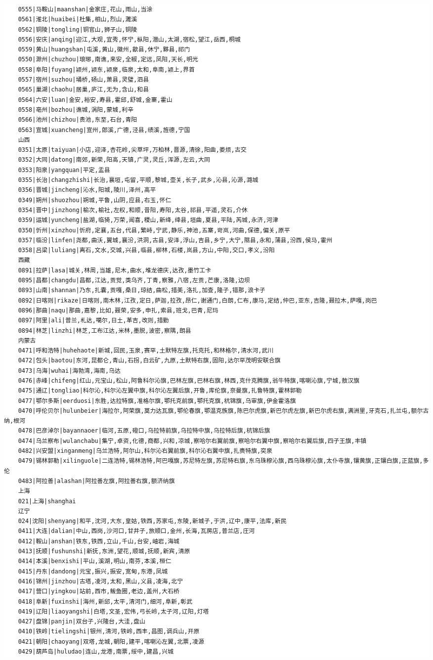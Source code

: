 		0555|马鞍山|maanshan|金家庄,花山,雨山,当涂
		0561|淮北|huaibei|杜集,相山,烈山,濉溪
		0562|铜陵|tongling|铜官山,狮子山,铜陵
		0556|安庆|anqing|迎江,大观,宜秀,怀宁,枞阳,潜山,太湖,宿松,望江,岳西,桐城
		0559|黄山|huangshan|屯溪,黄山,徽州,歙县,休宁,黟县,祁门
		0550|滁州|chuzhou|琅琊,南谯,来安,全椒,定远,凤阳,天长,明光
		0558|阜阳|fuyang|颍州,颍东,颍泉,临泉,太和,阜南,颍上,界首
		0557|宿州|suzhou|埇桥,砀山,萧县,灵璧,泗县
		0565|巢湖|chaohu|居巢,庐江,无为,含山,和县
		0564|六安|luan|金安,裕安,寿县,霍邱,舒城,金寨,霍山
		0558|亳州|bozhou|谯城,涡阳,蒙城,利辛
		0566|池州|chizhou|贵池,东至,石台,青阳
		0563|宣城|xuancheng|宣州,郎溪,广德,泾县,绩溪,旌德,宁国
		山西
		0351|太原|taiyuan|小店,迎泽,杏花岭,尖草坪,万柏林,晋源,清徐,阳曲,娄烦,古交
		0352|大同|datong|南郊,新荣,阳高,天镇,广灵,灵丘,浑源,左云,大同
		0353|阳泉|yangquan|平定,盂县
		0355|长治|changzhishi|长治,襄垣,屯留,平顺,黎城,壶关,长子,武乡,沁县,沁源,潞城
		0356|晋城|jincheng|沁水,阳城,陵川,泽州,高平
		0349|朔州|shuozhou|朔城,平鲁,山阴,应县,右玉,怀仁
		0354|晋中|jinzhong|榆次,榆社,左权,和顺,昔阳,寿阳,太谷,祁县,平遥,灵石,介休
		0359|运城|yuncheng|盐湖,临猗,万荣,闻喜,稷山,新绛,绛县,垣曲,夏县,平陆,芮城,永济,河津
		0350|忻州|xinzhou|忻府,定襄,五台,代县,繁峙,宁武,静乐,神池,五寨,岢岚,河曲,保德,偏关,原平
		0357|临汾|linfen|尧都,曲沃,翼城,襄汾,洪洞,古县,安泽,浮山,吉县,乡宁,大宁,隰县,永和,蒲县,汾西,侯马,霍州
		0358|吕梁|luliang|离石,文水,交城,兴县,临县,柳林,石楼,岚县,方山,中阳,交口,孝义,汾阳
		西藏
		0891|拉萨|lasa|城关,林周,当雄,尼木,曲水,堆龙德庆,达孜,墨竹工卡
		0895|昌都|changdu|昌都,江达,贡觉,类乌齐,丁青,察雅,八宿,左贡,芒康,洛隆,边坝
		0893|山南|shannan|乃东,扎囊,贡嘎,桑日,琼结,曲松,措美,洛扎,加查,隆子,错那,浪卡子
		0892|日喀则|rikaze|日喀则,南木林,江孜,定日,萨迦,拉孜,昂仁,谢通门,白朗,仁布,康马,定结,仲巴,亚东,吉隆,聂拉木,萨嘎,岗巴
		0896|那曲|naqu|那曲,嘉黎,比如,聂荣,安多,申扎,索县,班戈,巴青,尼玛
		0897|阿里|ali|普兰,札达,噶尔,日土,革吉,改则,措勤
		0894|林芝|linzhi|林芝,工布江达,米林,墨脱,波密,察隅,朗县
		内蒙古
		0471|呼和浩特|huhehaote|新城,回民,玉泉,赛罕,土默特左旗,托克托,和林格尔,清水河,武川
		0472|包头|baotou|东河,昆都仑,青山,石拐,白云矿,九原,土默特右旗,固阳,达尔罕茂明安联合旗
		0473|乌海|wuhai|海勃湾,海南,乌达
		0476|赤峰|chifeng|红山,元宝山,松山,阿鲁科尔沁旗,巴林左旗,巴林右旗,林西,克什克腾旗,翁牛特旗,喀喇沁旗,宁城,敖汉旗
		0475|通辽|tongliao|科尔沁,科尔沁左翼中旗,科尔沁左翼后旗,开鲁,库伦旗,奈曼旗,扎鲁特旗,霍林郭勒
		0477|鄂尔多斯|eerduosi|东胜,达拉特旗,准格尔旗,鄂托克前旗,鄂托克旗,杭锦旗,乌审旗,伊金霍洛旗
		0470|呼伦贝尔|hulunbeier|海拉尔,阿荣旗,莫力达瓦旗,鄂伦春旗,鄂温克族旗,陈巴尔虎旗,新巴尔虎左旗,新巴尔虎右旗,满洲里,牙克石,扎兰屯,额尔古纳,根河
		0478|巴彦淖尔|bayannaoer|临河,五原,磴口,乌拉特前旗,乌拉特中旗,乌拉特后旗,杭锦后旗
		0474|乌兰察布|wulanchabu|集宁,卓资,化德,商都,兴和,凉城,察哈尔右翼前旗,察哈尔右翼中旗,察哈尔右翼后旗,四子王旗,丰镇
		0482|兴安盟|xinganmeng|乌兰浩特,阿尔山,科尔沁右翼前旗,科尔沁右翼中旗,扎赉特旗,突泉
		0479|锡林郭勒|xilinguole|二连浩特,锡林浩特,阿巴嘎旗,苏尼特左旗,苏尼特右旗,东乌珠穆沁旗,西乌珠穆沁旗,太仆寺旗,镶黄旗,正镶白旗,正蓝旗,多伦
		0483|阿拉善|alashan|阿拉善左旗,阿拉善右旗,额济纳旗
		上海
		021|上海|shanghai
		辽宁
		024|沈阳|shenyang|和平,沈河,大东,皇姑,铁西,苏家屯,东陵,新城子,于洪,辽中,康平,法库,新民
		0411|大连|dalian|中山,西岗,沙河口,甘井子,旅顺口,金州,长海,瓦房店,普兰店,庄河
		0412|鞍山|anshan|铁东,铁西,立山,千山,台安,岫岩,海城
		0413|抚顺|fushunshi|新抚,东洲,望花,顺城,抚顺,新宾,清原
		0414|本溪|benxishi|平山,溪湖,明山,南芬,本溪,桓仁
		0415|丹东|dandong|元宝,振兴,振安,宽甸,东港,凤城
		0416|锦州|jinzhou|古塔,凌河,太和,黑山,义县,凌海,北宁
		0417|营口|yingkou|站前,西市,鲅鱼圈,老边,盖州,大石桥
		0418|阜新|fuxinshi|海州,新邱,太平,清河门,细河,阜新,彰武
		0419|辽阳|liaoyangshi|白塔,文圣,宏伟,弓长岭,太子河,辽阳,灯塔
		0427|盘锦|panjin|双台子,兴隆台,大洼,盘山
		0410|铁岭|tielingshi|银州,清河,铁岭,西丰,昌图,调兵山,开原
		0421|朝阳|chaoyang|双塔,龙城,朝阳,建平,喀喇沁左翼,北票,凌源
		0429|葫芦岛|huludao|连山,龙港,南票,绥中,建昌,兴城
